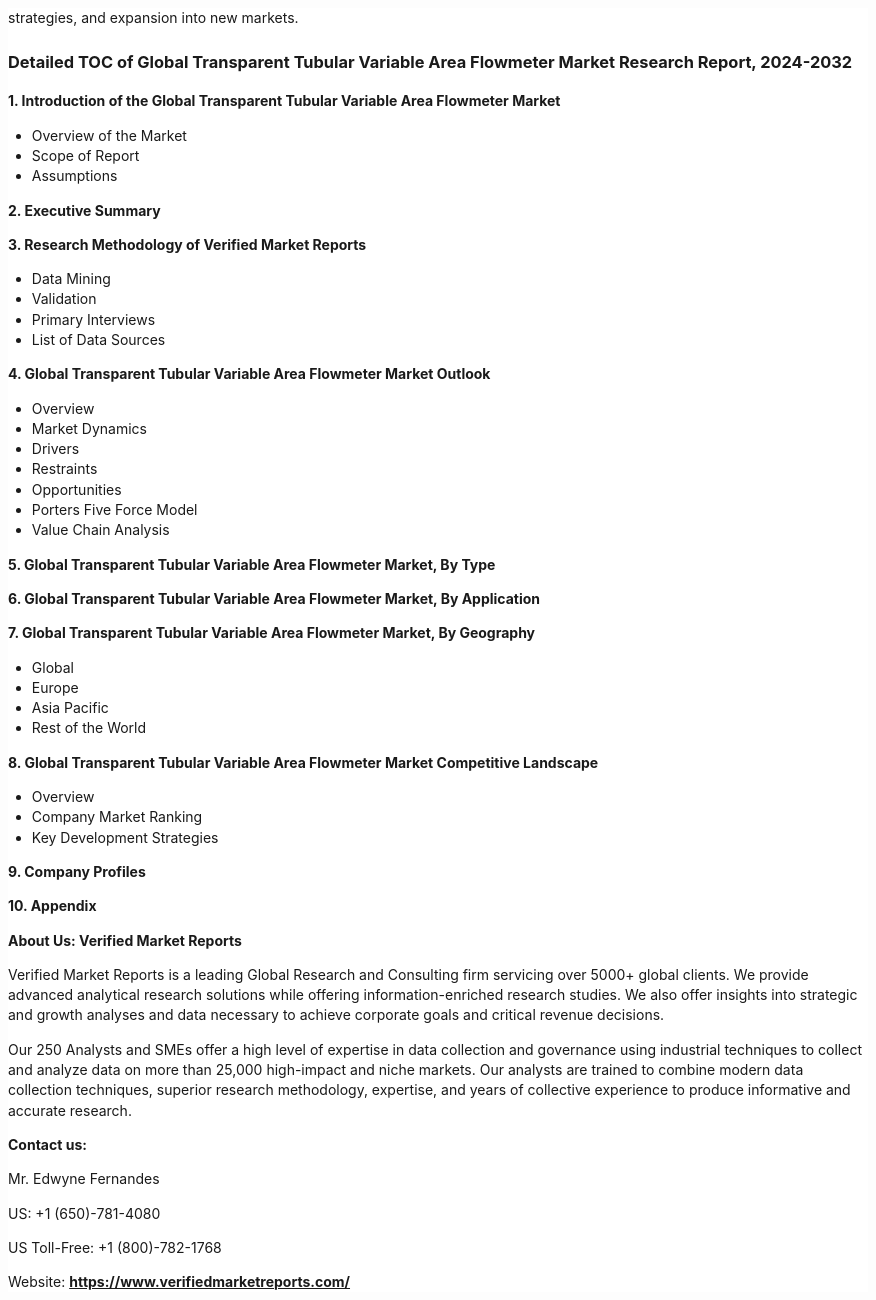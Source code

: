 strategies, and expansion into new markets.</p></body></html></p><h3 id="" class="">Detailed TOC of Global Transparent Tubular Variable Area Flowmeter Market Research Report, 2024-2032</h3><p id="" class=""><strong>1. Introduction of the Global Transparent Tubular Variable Area Flowmeter Market</strong></p><ul><li>Overview of the Market</li><li>Scope of Report</li><li>Assumptions</li></ul><p id="" class=""><strong>2. Executive Summary</strong></p><p id="" class=""><strong>3. Research Methodology of&nbsp;Verified Market Reports</strong></p><ul><li>Data Mining</li><li>Validation</li><li>Primary Interviews</li><li>List of Data Sources</li></ul><p id="" class=""><strong>4. Global Transparent Tubular Variable Area Flowmeter Market Outlook</strong></p><ul><li>Overview</li><li>Market Dynamics</li><li>Drivers</li><li>Restraints</li><li>Opportunities</li><li>Porters Five Force Model</li><li>Value Chain Analysis</li></ul><p id="" class=""><strong>5. Global Transparent Tubular Variable Area Flowmeter Market, By&nbsp;Type</strong></p><p id="" class=""><strong>6. Global Transparent Tubular Variable Area Flowmeter Market, By Application</strong></p><p id="" class=""><strong>7. Global Transparent Tubular Variable Area Flowmeter Market, By Geography</strong></p><ul><li>Global</li><li>Europe</li><li>Asia Pacific</li><li>Rest of the World</li></ul><p id="" class=""><strong>8. Global Transparent Tubular Variable Area Flowmeter Market Competitive Landscape</strong></p><ul><li>Overview</li><li>Company Market Ranking</li><li>Key Development Strategies</li></ul><p id="" class=""><strong>9. Company Profiles</strong></p><p id="" class=""><strong>10. Appendix</strong></p><p id="" class=""><strong>About Us: Verified Market Reports</strong></p><p id="" class="">Verified Market Reports is a leading Global Research and Consulting firm servicing over 5000+ global clients. We provide advanced analytical research solutions while offering information-enriched research studies. We also offer insights into strategic and growth analyses and data necessary to achieve corporate goals and critical revenue decisions.</p><p id="" class="">Our 250 Analysts and SMEs offer a high level of expertise in data collection and governance using industrial techniques to collect and analyze data on more than 25,000 high-impact and niche markets. Our analysts are trained to combine modern data collection techniques, superior research methodology, expertise, and years of collective experience to produce informative and accurate research.</p><p id="" class=""><strong>Contact us:</strong></p><p id="" class="">Mr. Edwyne Fernandes</p><p id="" class="">US: +1 (650)-781-4080</p><p id="" class="">US Toll-Free: +1 (800)-782-1768</p><p id="" class="">Website: <a target="" data-test-app-aware-link=""><strong>https://www.verifiedmarketreports.com/</strong></a></p>
